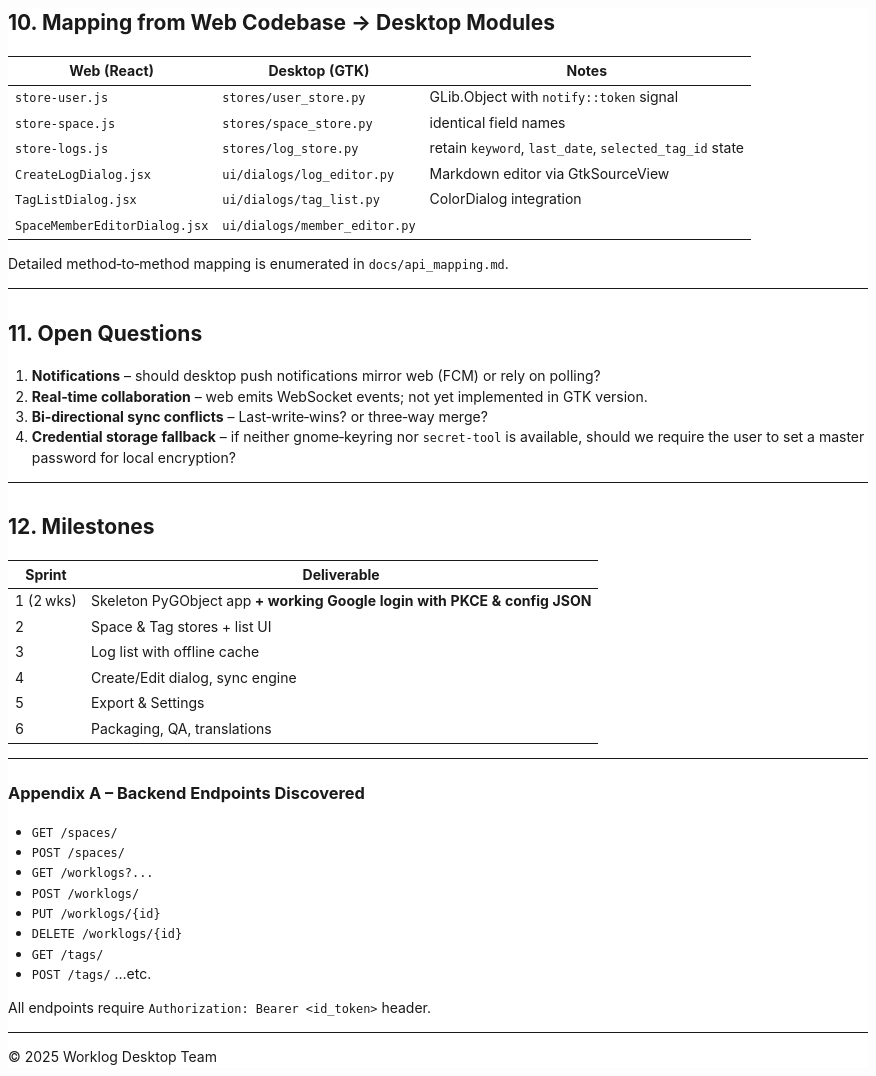 
## 10. Mapping from Web Codebase → Desktop Modules

| Web (React)                   | Desktop (GTK)                 | Notes                                                  |
| ----------------------------- | ----------------------------- | ------------------------------------------------------ |
| `store-user.js`               | `stores/user_store.py`        | GLib.Object with `notify::token` signal                |
| `store-space.js`              | `stores/space_store.py`       | identical field names                                  |
| `store-logs.js`               | `stores/log_store.py`         | retain `keyword`, `last_date`, `selected_tag_id` state |
| `CreateLogDialog.jsx`         | `ui/dialogs/log_editor.py`    | Markdown editor via GtkSourceView                      |
| `TagListDialog.jsx`           | `ui/dialogs/tag_list.py`      | ColorDialog integration                                |
| `SpaceMemberEditorDialog.jsx` | `ui/dialogs/member_editor.py` |                                                        |

Detailed method‑to‑method mapping is enumerated in `docs/api_mapping.md`.

---

## 11. Open Questions
1. **Notifications** – should desktop push notifications mirror web (FCM) or rely on polling?  
2. **Real‑time collaboration** – web emits WebSocket events; not yet implemented in GTK version.  
3. **Bi‑directional sync conflicts** – Last‑write‑wins? or three‑way merge?  
4. **Credential storage fallback** – if neither gnome‑keyring nor `secret-tool` is available, should we require the user to set a master password for local encryption?

---

## 12. Milestones

| Sprint | Deliverable                                          |
| ------ | ---------------------------------------------------- |
| 1 (2 wks) | Skeleton PyGObject app **+ working Google login with PKCE & config JSON** |
| 2 | Space & Tag stores + list UI                              |
| 3 | Log list with offline cache                               |
| 4 | Create/Edit dialog, sync engine                           |
| 5 | Export & Settings                                         |
| 6 | Packaging, QA, translations                               |

---

### Appendix A – Backend Endpoints Discovered
* `GET /spaces/`
* `POST /spaces/`
* `GET /worklogs?...`
* `POST /worklogs/`
* `PUT /worklogs/{id}`
* `DELETE /worklogs/{id}`
* `GET /tags/`
* `POST /tags/`
…etc.

All endpoints require `Authorization: Bearer <id_token>` header.

---

© 2025 Worklog Desktop Team
